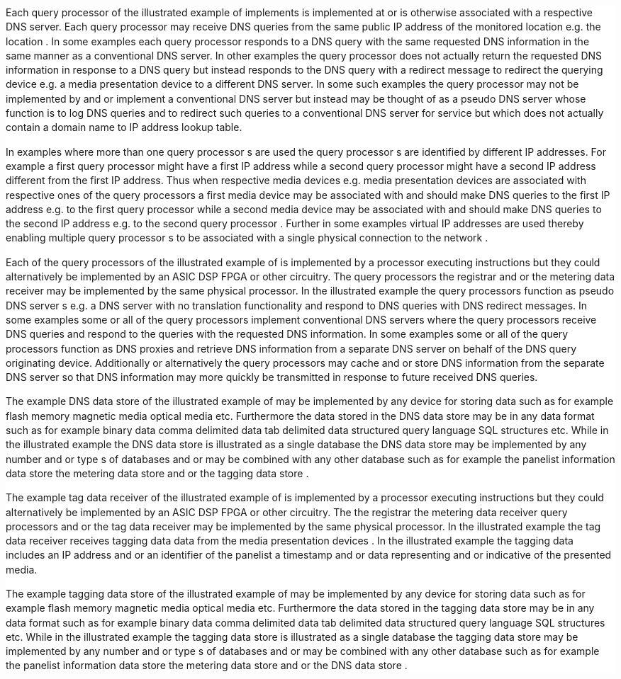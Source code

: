 Each query processor of the illustrated example of implements is implemented at or is otherwise associated with a respective DNS server. Each query processor may receive DNS queries from the same public IP address of the monitored location e.g. the location . In some examples each query processor responds to a DNS query with the same requested DNS information in the same manner as a conventional DNS server. In other examples the query processor does not actually return the requested DNS information in response to a DNS query but instead responds to the DNS query with a redirect message to redirect the querying device e.g. a media presentation device to a different DNS server. In some such examples the query processor may not be implemented by and or implement a conventional DNS server but instead may be thought of as a pseudo DNS server whose function is to log DNS queries and to redirect such queries to a conventional DNS server for service but which does not actually contain a domain name to IP address lookup table.

In examples where more than one query processor s are used the query processor s are identified by different IP addresses. For example a first query processor might have a first IP address while a second query processor might have a second IP address different from the first IP address. Thus when respective media devices e.g. media presentation devices are associated with respective ones of the query processors a first media device may be associated with and should make DNS queries to the first IP address e.g. to the first query processor while a second media device may be associated with and should make DNS queries to the second IP address e.g. to the second query processor . Further in some examples virtual IP addresses are used thereby enabling multiple query processor s to be associated with a single physical connection to the network .

Each of the query processors of the illustrated example of is implemented by a processor executing instructions but they could alternatively be implemented by an ASIC DSP FPGA or other circuitry. The query processors the registrar and or the metering data receiver may be implemented by the same physical processor. In the illustrated example the query processors function as pseudo DNS server s e.g. a DNS server with no translation functionality and respond to DNS queries with DNS redirect messages. In some examples some or all of the query processors implement conventional DNS servers where the query processors receive DNS queries and respond to the queries with the requested DNS information. In some examples some or all of the query processors function as DNS proxies and retrieve DNS information from a separate DNS server on behalf of the DNS query originating device. Additionally or alternatively the query processors may cache and or store DNS information from the separate DNS server so that DNS information may more quickly be transmitted in response to future received DNS queries.

The example DNS data store of the illustrated example of may be implemented by any device for storing data such as for example flash memory magnetic media optical media etc. Furthermore the data stored in the DNS data store may be in any data format such as for example binary data comma delimited data tab delimited data structured query language SQL structures etc. While in the illustrated example the DNS data store is illustrated as a single database the DNS data store may be implemented by any number and or type s of databases and or may be combined with any other database such as for example the panelist information data store the metering data store and or the tagging data store .

The example tag data receiver of the illustrated example of is implemented by a processor executing instructions but they could alternatively be implemented by an ASIC DSP FPGA or other circuitry. The the registrar the metering data receiver query processors and or the tag data receiver may be implemented by the same physical processor. In the illustrated example the tag data receiver receives tagging data data from the media presentation devices . In the illustrated example the tagging data includes an IP address and or an identifier of the panelist a timestamp and or data representing and or indicative of the presented media.

The example tagging data store of the illustrated example of may be implemented by any device for storing data such as for example flash memory magnetic media optical media etc. Furthermore the data stored in the tagging data store may be in any data format such as for example binary data comma delimited data tab delimited data structured query language SQL structures etc. While in the illustrated example the tagging data store is illustrated as a single database the tagging data store may be implemented by any number and or type s of databases and or may be combined with any other database such as for example the panelist information data store the metering data store and or the DNS data store .
